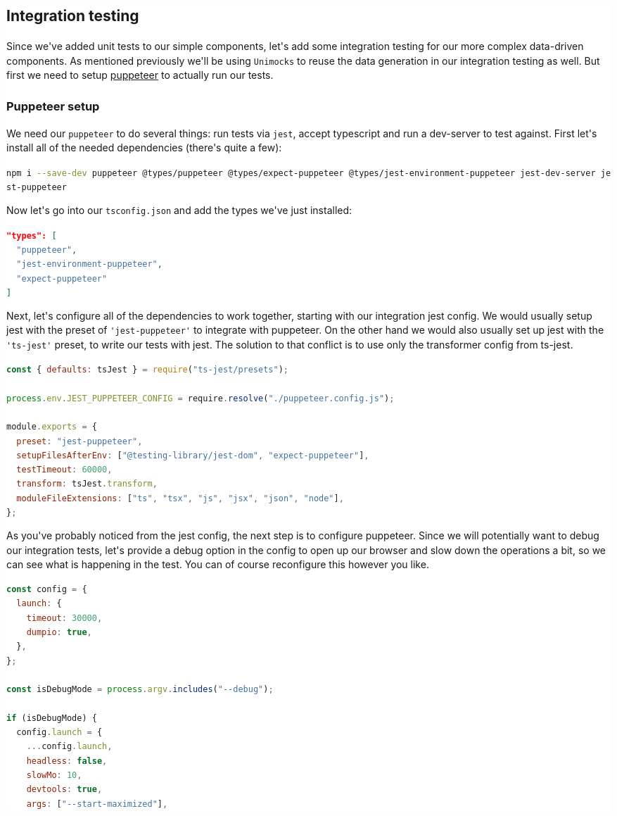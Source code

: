 ## Integration testing

Since we've added unit tests to our simple components, let's add some integration testing for our more complex data-driven components. As mentioned previously we'll be using `Unimocks` to reuse the data generation in our integration testing as well. But first we need to setup [puppeteer](https://github.com/puppeteer/puppeteer) to actually run our tests.

### Puppeteer setup

We need our `puppeteer` to do several things: run tests via `jest`, accept typescript and run a dev-server to test against. First let's install all of the needed dependencies (there's quite a few):

```bash
npm i --save-dev puppeteer @types/puppeteer @types/expect-puppeteer @types/jest-environment-puppeteer jest-dev-server jest-puppeteer
```

Now let's go into our `tsconfig.json` and add the types we've just installed:

```json
"types": [
  "puppeteer",
  "jest-environment-puppeteer",
  "expect-puppeteer"
]
```

Next, let's configure all of the dependencies to work together, starting with our integration jest config. We would usually setup jest with the preset of `'jest-puppeteer'` to integrate with puppeteer. On the other hand we would also usually set up jest with the `'ts-jest'` preset, to write our tests with jest. The solution to that conflict is to use only the transformer config from ts-jest.

```javascript
const { defaults: tsJest } = require("ts-jest/presets");

process.env.JEST_PUPPETEER_CONFIG = require.resolve("./puppeteer.config.js");

module.exports = {
  preset: "jest-puppeteer",
  setupFilesAfterEnv: ["@testing-library/jest-dom", "expect-puppeteer"],
  testTimeout: 60000,
  transform: tsJest.transform,
  moduleFileExtensions: ["ts", "tsx", "js", "jsx", "json", "node"],
};
```

As you've probably noticed from the jest config, the next step is to configure puppeteer. Since we will potentially want to debug our integration tests, let's provide a debug option in the config to open up our browser and slow down the operations a bit, so we can see what is happening in the test. You can of course reconfigure this however you like.

```javascript
const config = {
  launch: {
    timeout: 30000,
    dumpio: true,
  },
};

const isDebugMode = process.argv.includes("--debug");

if (isDebugMode) {
  config.launch = {
    ...config.launch,
    headless: false,
    slowMo: 10,
    devtools: true,
    args: ["--start-maximized"],
```

[^1]: Disclosure: I am the author of Unimocks, so this guide is partially a demo of how to use it.
[^2]: I'm also the author of Pompeteer, so this was a shameless plug.